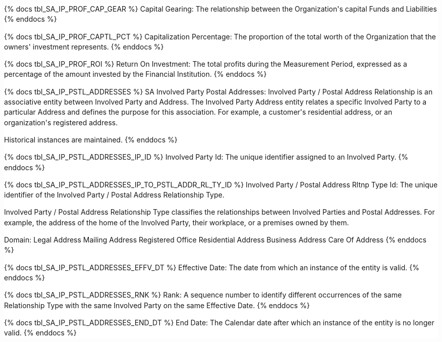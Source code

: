 {% docs tbl_SA_IP_PROF_CAP_GEAR %}
Capital Gearing: The relationship between the Organization's capital Funds and Liabilities
{% enddocs %}

{% docs tbl_SA_IP_PROF_CAPTL_PCT %}
Capitalization Percentage: The proportion of the total worth of the Organization that the owners' investment represents.
{% enddocs %}

{% docs tbl_SA_IP_PROF_ROI %}
Return On Investment: The total profits during the Measurement Period, expressed as a percentage of the amount invested by the Financial Institution.
{% enddocs %}

{% docs tbl_SA_IP_PSTL_ADDRESSES %}
SA Involved Party Postal Addresses: Involved Party / Postal Address Relationship is an associative entity between Involved Party and Address. The Involved Party Address entity relates a specific Involved Party to a particular Address and defines the purpose for this association. For example, a customer's residential address, or an organization's registered address. 
 
Historical instances are maintained.
{% enddocs %}

{% docs tbl_SA_IP_PSTL_ADDRESSES_IP_ID %}
Involved Party Id: The unique identifier assigned to an Involved Party.
{% enddocs %}

{% docs tbl_SA_IP_PSTL_ADDRESSES_IP_TO_PSTL_ADDR_RL_TY_ID %}
Involved Party / Postal Address Rltnp Type Id: The unique identifier of the Involved Party / Postal Address Relationship Type. 
 
Involved Party / Postal Address Relationship Type classifies the relationships between Involved Parties and Postal Addresses. For example, the address of the home of the Involved Party, their workplace, or a premises owned by them. 
 
Domain:
 Legal Address 
 Mailing Address 
 Registered Office 
 Residential Address 
 Business Address 
 Care Of Address
{% enddocs %}

{% docs tbl_SA_IP_PSTL_ADDRESSES_EFFV_DT %}
Effective Date: The date from which an instance of the entity is valid.
{% enddocs %}

{% docs tbl_SA_IP_PSTL_ADDRESSES_RNK %}
Rank: A sequence number to identify different occurrences of the same Relationship Type with the same Involved Party on the same Effective Date.
{% enddocs %}

{% docs tbl_SA_IP_PSTL_ADDRESSES_END_DT %}
End Date: The Calendar date after which an instance of the entity is no longer valid.
{% enddocs %}
